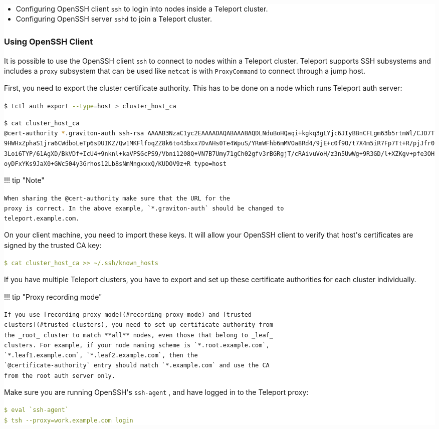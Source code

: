 * Configuring OpenSSH client `ssh` to login into nodes inside a Teleport
  cluster.
* Configuring OpenSSH server `sshd` to join a Teleport cluster.

### Using OpenSSH Client

It is possible to use the OpenSSH client `ssh` to connect to nodes within a
Teleport cluster. Teleport supports SSH subsystems and includes a `proxy`
subsystem that can be used like `netcat` is with `ProxyCommand` to connect
through a jump host.

First, you need to export the cluster certificate authority. This has to be
done on a node which runs Teleport auth server:

``` bash
$ tctl auth export --type=host > cluster_host_ca
```

``` bash
$ cat cluster_host_ca
@cert-authority *.graviton-auth ssh-rsa AAAAB3NzaC1yc2EAAAADAQABAAABAQDLNduBoHQaqi+kgkq3gLYjc6JIyBBnCFLgm63b5rtmWl/CJD7T9HWHxZphaS1jra6CWdboLeTp6sDUIKZ/Qw1MKFlfoqZZ8k6to43bxx7DvAHs0Te4WpuS/YRmWFhb6mMVOa8Rd4/9jE+c0f9O/t7X4m5iR7Fp7Tt+R/pjJfr03Loi6TYP/61AgXD/BkVDf+IcU4+9nknl+kaVPSGcPS9/Vbni1208Q+VN7B7Umy71gCh02gfv3rBGRgjT/cRAivuVoH/z3n5UwWg+9R3GD/l+XZKgv+pfe3OHoyDFxYKs9JaX0+GWc504y3Grhos12Lb8sNmMngxxxQ/KUDOV9z+R type=host
```

!!! tip "Note"

    When sharing the @cert-authority make sure that the URL for the
    proxy is correct. In the above example, `*.graviton-auth` should be changed to
    teleport.example.com.

On your client machine, you need to import these keys. It will allow your
OpenSSH client to verify that host's certificates are signed by the trusted CA
key:

``` yaml
$ cat cluster_host_ca >> ~/.ssh/known_hosts
```

If you have multiple Teleport clusters, you have to export and set up these
certificate authorities for each cluster individually.

!!! tip "Proxy recording mode"

    If you use [recording proxy mode](#recording-proxy-mode) and [trusted
    clusters](#trusted-clusters), you need to set up certificate authority from
    the _root_ cluster to match **all** nodes, even those that belong to _leaf_
    clusters. For example, if your node naming scheme is `*.root.example.com`,
    `*.leaf1.example.com`, `*.leaf2.example.com`, then the
    `@certificate-authority` entry should match `*.example.com` and use the CA
    from the root auth server only.

Make sure you are running OpenSSH's `ssh-agent` , and have logged in to the
Teleport proxy:

``` yaml
$ eval `ssh-agent`
$ tsh --proxy=work.example.com login
```
